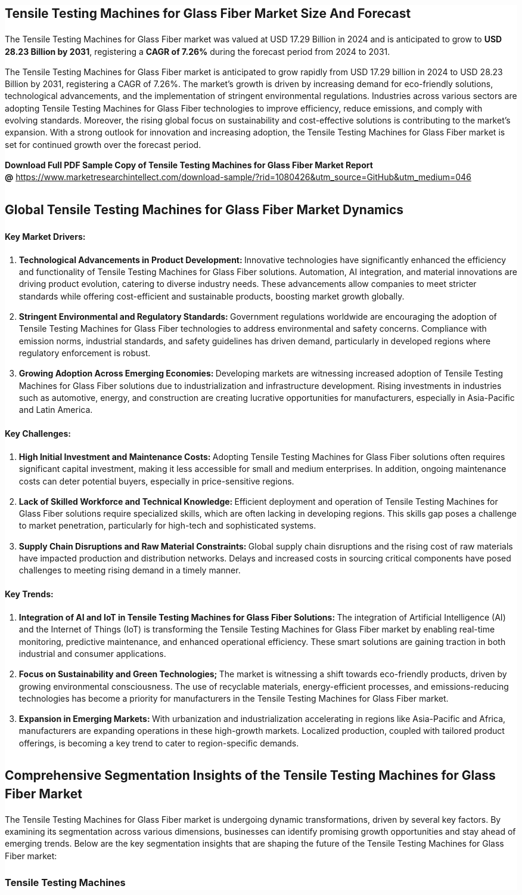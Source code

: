 <h2>Tensile Testing Machines for Glass Fiber Market Size And Forecast</h2><p>The Tensile Testing Machines for Glass Fiber market was valued at USD 17.29 Billion in 2024 and is anticipated to grow to <strong>USD 28.23 Billion by 2031</strong>, registering a <strong>CAGR of 7.26%</strong> during the forecast period from 2024 to 2031.</p><p>The Tensile Testing Machines for Glass Fiber market is anticipated to grow rapidly from USD 17.29 billion in 2024 to USD 28.23 Billion by 2031, registering a CAGR of 7.26%. The market’s growth is driven by increasing demand for eco-friendly solutions, technological advancements, and the implementation of stringent environmental regulations. Industries across various sectors are adopting Tensile Testing Machines for Glass Fiber technologies to improve efficiency, reduce emissions, and comply with evolving standards. Moreover, the rising global focus on sustainability and cost-effective solutions is contributing to the market’s expansion. With a strong outlook for innovation and increasing adoption, the Tensile Testing Machines for Glass Fiber market is set for continued growth over the forecast period.</p><p><strong>Download Full PDF Sample Copy of Tensile Testing Machines for Glass Fiber Market Report @</strong>&nbsp;<a href="https://www.marketresearchintellect.com/download-sample/?rid=1080426&amp;utm_source=GitHub&amp;utm_medium=046">https://www.marketresearchintellect.com/download-sample/?rid=1080426&amp;utm_source=GitHub&amp;utm_medium=046</a></p><h2>Global Tensile Testing Machines for Glass Fiber Market Dynamics</h2><h4><strong>Key Market Drivers:</strong></h4><ol><li><p><strong>Technological Advancements in Product Development:&nbsp;</strong>Innovative technologies have significantly enhanced the efficiency and functionality of Tensile Testing Machines for Glass Fiber solutions. Automation, AI integration, and material innovations are driving product evolution, catering to diverse industry needs. These advancements allow companies to meet stricter standards while offering cost-efficient and sustainable products, boosting market growth globally.</p></li><li><p><strong>Stringent Environmental and Regulatory Standards:&nbsp;</strong>Government regulations worldwide are encouraging the adoption of Tensile Testing Machines for Glass Fiber technologies to address environmental and safety concerns. Compliance with emission norms, industrial standards, and safety guidelines has driven demand, particularly in developed regions where regulatory enforcement is robust.</p></li><li><p><strong>Growing Adoption Across Emerging Economies:&nbsp;</strong>Developing markets are witnessing increased adoption of Tensile Testing Machines for Glass Fiber solutions due to industrialization and infrastructure development. Rising investments in industries such as automotive, energy, and construction are creating lucrative opportunities for manufacturers, especially in Asia-Pacific and Latin America.</p></li></ol><h4><strong>Key Challenges:</strong></h4><ol><li><p><strong>High Initial Investment and Maintenance Costs:&nbsp;</strong>Adopting Tensile Testing Machines for Glass Fiber solutions often requires significant capital investment, making it less accessible for small and medium enterprises. In addition, ongoing maintenance costs can deter potential buyers, especially in price-sensitive regions.</p></li><li><p><strong>Lack of Skilled Workforce and Technical Knowledge:&nbsp;</strong>Efficient deployment and operation of Tensile Testing Machines for Glass Fiber solutions require specialized skills, which are often lacking in developing regions. This skills gap poses a challenge to market penetration, particularly for high-tech and sophisticated systems.</p></li><li><p><strong>Supply Chain Disruptions and Raw Material Constraints:&nbsp;</strong>Global supply chain disruptions and the rising cost of raw materials have impacted production and distribution networks. Delays and increased costs in sourcing critical components have posed challenges to meeting rising demand in a timely manner.</p></li></ol><h4><strong>Key Trends:</strong></h4><ol><li><p><strong>Integration of AI and IoT in Tensile Testing Machines for Glass Fiber Solutions:&nbsp;</strong>The integration of Artificial Intelligence (AI) and the Internet of Things (IoT) is transforming the Tensile Testing Machines for Glass Fiber market by enabling real-time monitoring, predictive maintenance, and enhanced operational efficiency. These smart solutions are gaining traction in both industrial and consumer applications.</p></li><li><p><strong>Focus on Sustainability and Green Technologies;&nbsp;</strong>The market is witnessing a shift towards eco-friendly products, driven by growing environmental consciousness. The use of recyclable materials, energy-efficient processes, and emissions-reducing technologies has become a priority for manufacturers in the Tensile Testing Machines for Glass Fiber market.</p></li><li><p><strong>Expansion in Emerging Markets:&nbsp;</strong>With urbanization and industrialization accelerating in regions like Asia-Pacific and Africa, manufacturers are expanding operations in these high-growth markets. Localized production, coupled with tailored product offerings, is becoming a key trend to cater to region-specific demands.</p></li></ol><div class="article-main__content" data-test-id="publishing-text-block"><h2>Comprehensive Segmentation Insights of the Tensile Testing Machines for Glass Fiber Market</h2><p>The Tensile Testing Machines for Glass Fiber market is undergoing dynamic transformations, driven by several key factors. By examining its segmentation across various dimensions, businesses can identify promising growth opportunities and stay ahead of emerging trends. Below are the key segmentation insights that are shaping the future of the Tensile Testing Machines for Glass Fiber market:</p><h3><strong>Tensile Testing Machines